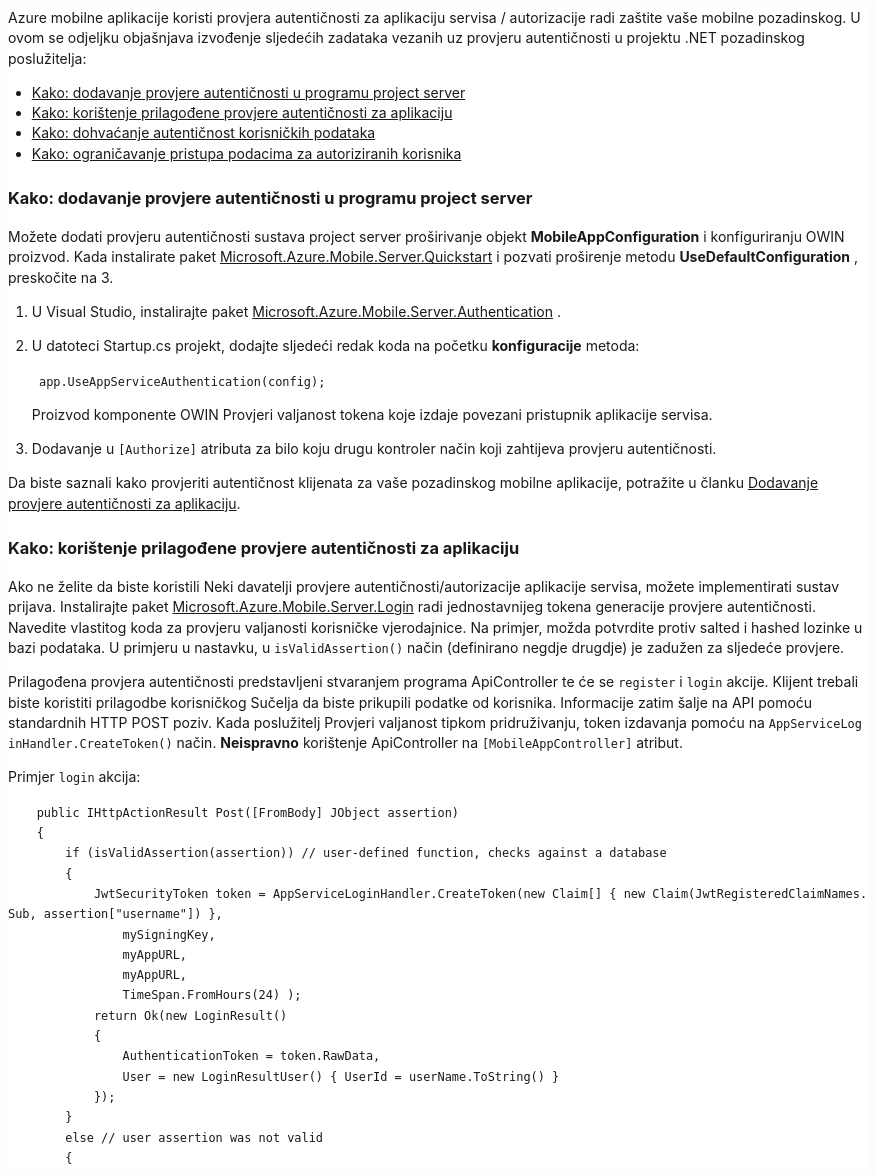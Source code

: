 Azure mobilne aplikacije koristi provjera autentičnosti za aplikaciju servisa / autorizacije radi zaštite vaše mobilne pozadinskog.  U ovom se odjeljku objašnjava izvođenje sljedećih zadataka vezanih uz provjeru autentičnosti u projektu .NET pozadinskog poslužitelja:

+ [Kako: dodavanje provjere autentičnosti u programu project server](#add-auth)
+ [Kako: korištenje prilagođene provjere autentičnosti za aplikaciju](#custom-auth)
+ [Kako: dohvaćanje autentičnost korisničkih podataka](#user-info)
+ [Kako: ograničavanje pristupa podacima za autoriziranih korisnika](#authorize)

### <a name="add-auth"></a>Kako: dodavanje provjere autentičnosti u programu project server

Možete dodati provjeru autentičnosti sustava project server proširivanje objekt **MobileAppConfiguration** i konfiguriranju OWIN proizvod. Kada instalirate paket [Microsoft.Azure.Mobile.Server.Quickstart] i pozvati proširenje metodu **UseDefaultConfiguration** , preskočite na 3.

1. U Visual Studio, instalirajte paket [Microsoft.Azure.Mobile.Server.Authentication] .

2. U datoteci Startup.cs projekt, dodajte sljedeći redak koda na početku **konfiguracije** metoda:

        app.UseAppServiceAuthentication(config);

    Proizvod komponente OWIN Provjeri valjanost tokena koje izdaje povezani pristupnik aplikacije servisa.

3. Dodavanje u `[Authorize]` atributa za bilo koju drugu kontroler način koji zahtijeva provjeru autentičnosti. 

Da biste saznali kako provjeriti autentičnost klijenata za vaše pozadinskog mobilne aplikacije, potražite u članku [Dodavanje provjere autentičnosti za aplikaciju](app-service-mobile-ios-get-started-users.md).

### <a name="custom-auth"></a>Kako: korištenje prilagođene provjere autentičnosti za aplikaciju

Ako ne želite da biste koristili Neki davatelji provjere autentičnosti/autorizacije aplikacije servisa, možete implementirati sustav prijava. Instalirajte paket [Microsoft.Azure.Mobile.Server.Login] radi jednostavnijeg tokena generacije provjere autentičnosti.  Navedite vlastitog koda za provjeru valjanosti korisničke vjerodajnice. Na primjer, možda potvrdite protiv salted i hashed lozinke u bazi podataka. U primjeru u nastavku, u `isValidAssertion()` način (definirano negdje drugdje) je zadužen za sljedeće provjere.

Prilagođena provjera autentičnosti predstavljeni stvaranjem programa ApiController te će se `register` i `login` akcije. Klijent trebali biste koristiti prilagodbe korisničkog Sučelja da biste prikupili podatke od korisnika.  Informacije zatim šalje na API pomoću standardnih HTTP POST poziv. Kada poslužitelj Provjeri valjanost tipkom pridruživanju, token izdavanja pomoću na `AppServiceLoginHandler.CreateToken()` način.  **Neispravno** korištenje ApiController na `[MobileAppController]` atribut. 

Primjer `login` akcija:

        public IHttpActionResult Post([FromBody] JObject assertion)
        {
            if (isValidAssertion(assertion)) // user-defined function, checks against a database
            {
                JwtSecurityToken token = AppServiceLoginHandler.CreateToken(new Claim[] { new Claim(JwtRegisteredClaimNames.Sub, assertion["username"]) },
                    mySigningKey,
                    myAppURL,
                    myAppURL,
                    TimeSpan.FromHours(24) );
                return Ok(new LoginResult()
                {
                    AuthenticationToken = token.RawData,
                    User = new LoginResultUser() { UserId = userName.ToString() }
                });
            }
            else // user assertion was not valid
            {

[1]: https://msdn.microsoft.com/library/azure/dn961176.aspx
[2]: https://github.com/Azure/azure-mobile-apps-net-server
[3]: app-service-mobile-ios-get-started.md
[4]: https://azure.microsoft.com/downloads/
[5]: https://github.com/Azure-Samples/app-service-mobile-dotnet-backend-quickstart/blob/master/README.md#client-added-push-notification-tags
[6]: https://github.com/Azure-Samples/app-service-mobile-dotnet-backend-quickstart/blob/master/README.md#push-to-users
[Portal za Azure]: https://portal.azure.com
[NuGet.org]: http://www.nuget.org/
[Microsoft.Azure.Mobile.Server]: http://www.nuget.org/packages/Microsoft.Azure.Mobile.Server/
[Microsoft.Azure.Mobile.Server.Quickstart]: http://www.nuget.org/packages/Microsoft.Azure.Mobile.Server.Quickstart/
[Microsoft.Azure.Mobile.Server.Authentication]: http://www.nuget.org/packages/Microsoft.Azure.Mobile.Server.Authentication/
[Microsoft.Azure.Mobile.Server.Login]: http://www.nuget.org/packages/Microsoft.Azure.Mobile.Server.Login/
[Microsoft.Azure.Mobile.Server.Notifications]: http://www.nuget.org/packages/Microsoft.Azure.Mobile.Server.Notifications/
[MapHttpAttributeRoutes]: https://msdn.microsoft.com/library/dn479134(v=vs.118).aspx